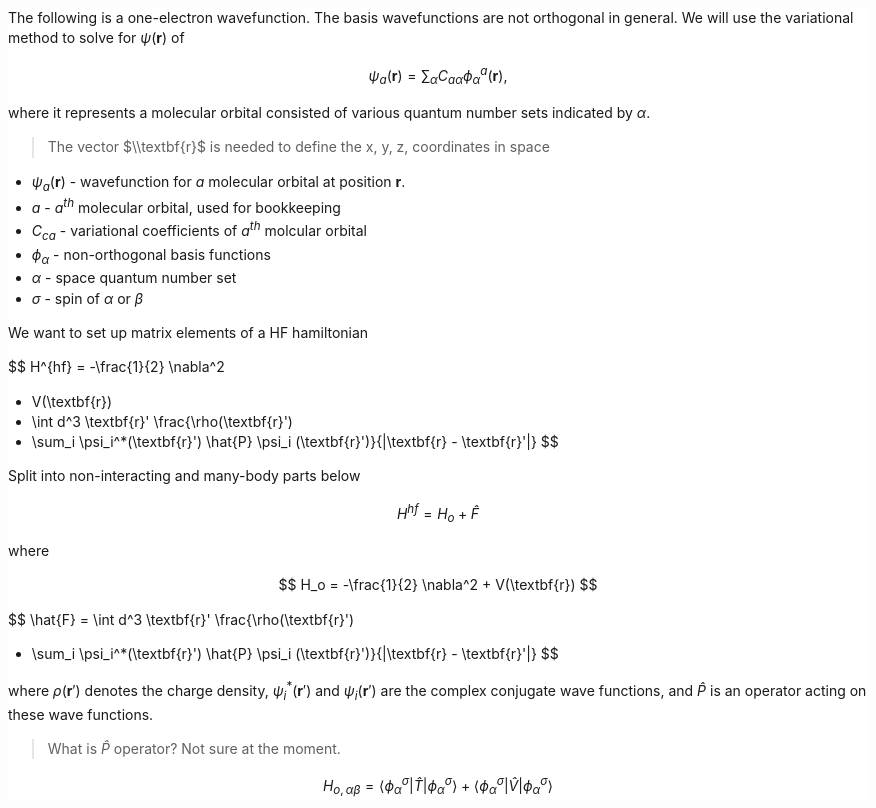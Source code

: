 The following is a one-electron wavefunction. The basis wavefunctions are not
orthogonal in general. We will use the variational method to solve for
$\psi(\textbf{r})$ of

$$
\psi_a(\textbf{r}) = \sum_{\alpha}C_{a\alpha}\phi_\alpha^{a}(\textbf{r}),
$$

where it represents a molecular orbital consisted of various quantum number sets
indicated by $\alpha$.

> The vector $\\textbf{r}$ is needed to define the x, y, z, coordinates in space

- $\psi_a(\textbf{r})$ - wavefunction for $a$ molecular orbital at position
  $\textbf{r}$.
- $a$ - $a^{th}$ molecular orbital, used for bookkeeping
- $C_{ca}$ - variational coefficients of $a^{th}$ molcular orbital
- $\phi_\alpha$ - non-orthogonal basis functions
- $\alpha$ - space quantum number set
- $\sigma$ - spin of $\alpha$ or $\beta$

We want to set up matrix elements of a HF hamiltonian

$$
H^{hf} =
-\frac{1}{2} \nabla^2
- V(\textbf{r})
- \int d^3 \textbf{r}' \frac{\rho(\textbf{r}')
- \sum_i \psi_i^*(\textbf{r}') \hat{P} \psi_i (\textbf{r}')}{|\textbf{r} - \textbf{r}'|}
$$

Split into non-interacting and many-body parts below

$$
H^{hf} = H_o + \hat{F}
$$

where

$$
H_o =  -\frac{1}{2} \nabla^2 + V(\textbf{r})
$$

$$
\hat{F} = \int d^3 \textbf{r}' \frac{\rho(\textbf{r}')
- \sum_i \psi_i^*(\textbf{r}') \hat{P} \psi_i (\textbf{r}')}{|\textbf{r} - \textbf{r}'|}
$$

where $\rho(\textbf{r}')$ denotes the charge density, $\psi_i^*(\textbf{r}')$
and $\psi_i(\textbf{r}')$ are the complex conjugate wave functions, and
$\hat{P}$ is an operator acting on these wave functions.

> What is $\hat{P}$ operator? Not sure at the moment.

$$
H_{o, \alpha\beta} =
\langle \phi^\sigma_\alpha | \hat{T} | \phi^\sigma_\alpha \rangle
+
\langle \phi^\sigma_\alpha | \hat{V} | \phi^\sigma_\alpha \rangle
$$

